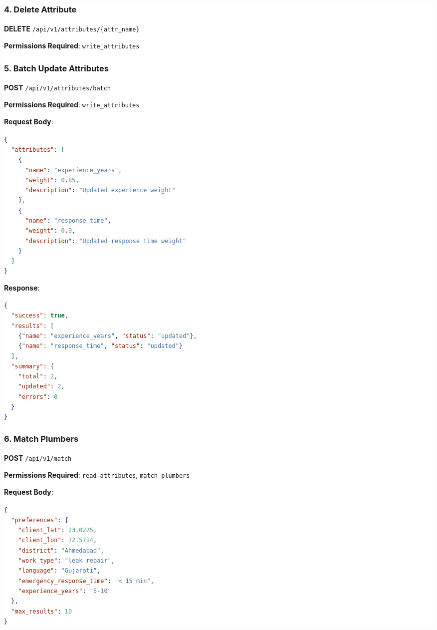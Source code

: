 ### 4. Delete Attribute
**DELETE** `/api/v1/attributes/{attr_name}`

**Permissions Required**: `write_attributes`

### 5. Batch Update Attributes
**POST** `/api/v1/attributes/batch`

**Permissions Required**: `write_attributes`

**Request Body**:
```json
{
  "attributes": [
    {
      "name": "experience_years",
      "weight": 0.85,
      "description": "Updated experience weight"
    },
    {
      "name": "response_time",
      "weight": 0.9,
      "description": "Updated response time weight"
    }
  ]
}
```

**Response**:
```json
{
  "success": true,
  "results": [
    {"name": "experience_years", "status": "updated"},
    {"name": "response_time", "status": "updated"}
  ],
  "summary": {
    "total": 2,
    "updated": 2,
    "errors": 0
  }
}
```

### 6. Match Plumbers
**POST** `/api/v1/match`

**Permissions Required**: `read_attributes`, `match_plumbers`

**Request Body**:
```json
{
  "preferences": {
    "client_lat": 23.0225,
    "client_lon": 72.5714,
    "district": "Ahmedabad",
    "work_type": "leak repair",
    "language": "Gujarati",
    "emergency_response_time": "< 15 min",
    "experience_years": "5-10"
  },
  "max_results": 10
}
```
